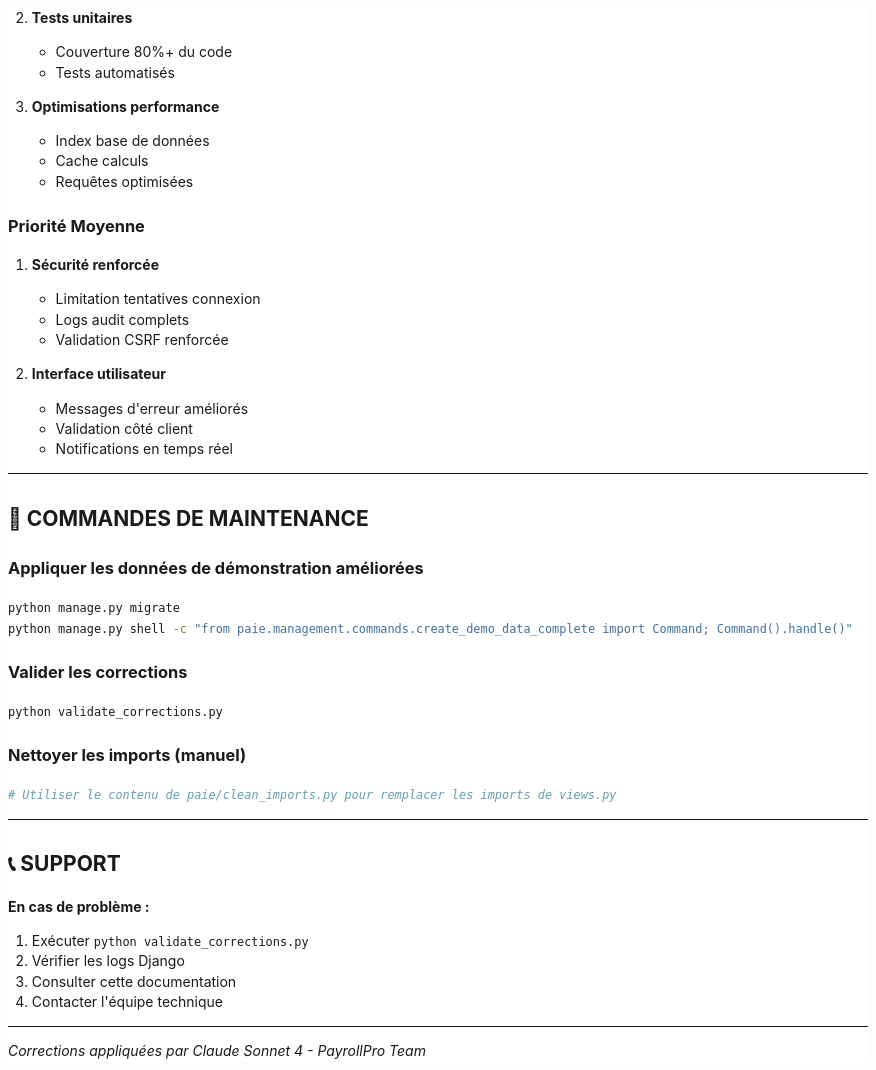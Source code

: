 2. **Tests unitaires**
   - Couverture 80%+ du code
   - Tests automatisés

3. **Optimisations performance**
   - Index base de données
   - Cache calculs
   - Requêtes optimisées

### Priorité Moyenne
1. **Sécurité renforcée**
   - Limitation tentatives connexion
   - Logs audit complets
   - Validation CSRF renforcée

2. **Interface utilisateur**
   - Messages d'erreur améliorés
   - Validation côté client
   - Notifications en temps réel

---

## 🔧 COMMANDES DE MAINTENANCE

### Appliquer les données de démonstration améliorées
```bash
python manage.py migrate
python manage.py shell -c "from paie.management.commands.create_demo_data_complete import Command; Command().handle()"
```

### Valider les corrections
```bash
python validate_corrections.py
```

### Nettoyer les imports (manuel)
```bash
# Utiliser le contenu de paie/clean_imports.py pour remplacer les imports de views.py
```

---

## 📞 SUPPORT

**En cas de problème :**
1. Exécuter `python validate_corrections.py`
2. Vérifier les logs Django
3. Consulter cette documentation
4. Contacter l'équipe technique

---

*Corrections appliquées par Claude Sonnet 4 - PayrollPro Team*
